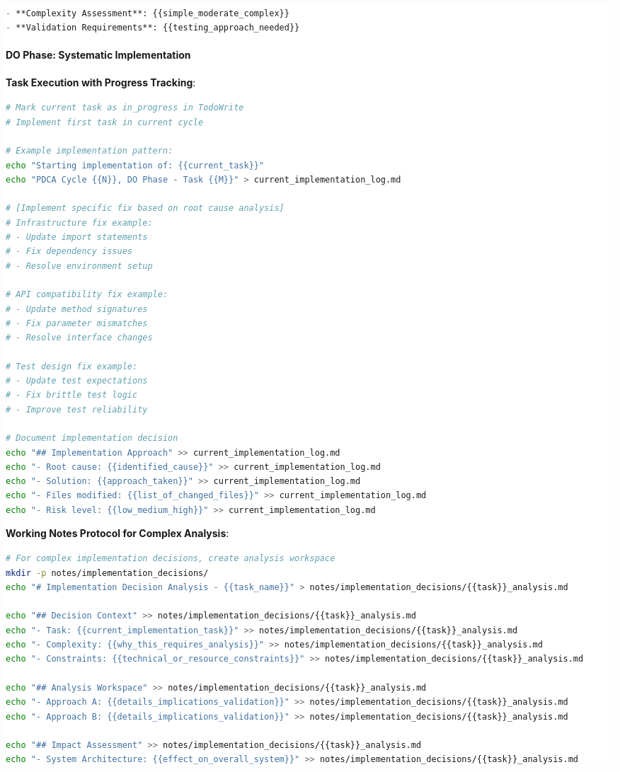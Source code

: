 ```markdown
- **Complexity Assessment**: {{simple_moderate_complex}}
- **Validation Requirements**: {{testing_approach_needed}}
```

#### DO Phase: Systematic Implementation

**Task Execution with Progress Tracking**:

```bash
# Mark current task as in_progress in TodoWrite
# Implement first task in current cycle

# Example implementation pattern:
echo "Starting implementation of: {{current_task}}" 
echo "PDCA Cycle {{N}}, DO Phase - Task {{M}}" > current_implementation_log.md

# [Implement specific fix based on root cause analysis]
# Infrastructure fix example:
# - Update import statements
# - Fix dependency issues  
# - Resolve environment setup

# API compatibility fix example:
# - Update method signatures
# - Fix parameter mismatches
# - Resolve interface changes

# Test design fix example:  
# - Update test expectations
# - Fix brittle test logic
# - Improve test reliability

# Document implementation decision
echo "## Implementation Approach" >> current_implementation_log.md
echo "- Root cause: {{identified_cause}}" >> current_implementation_log.md
echo "- Solution: {{approach_taken}}" >> current_implementation_log.md
echo "- Files modified: {{list_of_changed_files}}" >> current_implementation_log.md
echo "- Risk level: {{low_medium_high}}" >> current_implementation_log.md
```

**Working Notes Protocol for Complex Analysis**:

```bash
# For complex implementation decisions, create analysis workspace
mkdir -p notes/implementation_decisions/
echo "# Implementation Decision Analysis - {{task_name}}" > notes/implementation_decisions/{{task}}_analysis.md

echo "## Decision Context" >> notes/implementation_decisions/{{task}}_analysis.md
echo "- Task: {{current_implementation_task}}" >> notes/implementation_decisions/{{task}}_analysis.md
echo "- Complexity: {{why_this_requires_analysis}}" >> notes/implementation_decisions/{{task}}_analysis.md
echo "- Constraints: {{technical_or_resource_constraints}}" >> notes/implementation_decisions/{{task}}_analysis.md

echo "## Analysis Workspace" >> notes/implementation_decisions/{{task}}_analysis.md
echo "- Approach A: {{details_implications_validation}}" >> notes/implementation_decisions/{{task}}_analysis.md
echo "- Approach B: {{details_implications_validation}}" >> notes/implementation_decisions/{{task}}_analysis.md

echo "## Impact Assessment" >> notes/implementation_decisions/{{task}}_analysis.md
echo "- System Architecture: {{effect_on_overall_system}}" >> notes/implementation_decisions/{{task}}_analysis.md
```